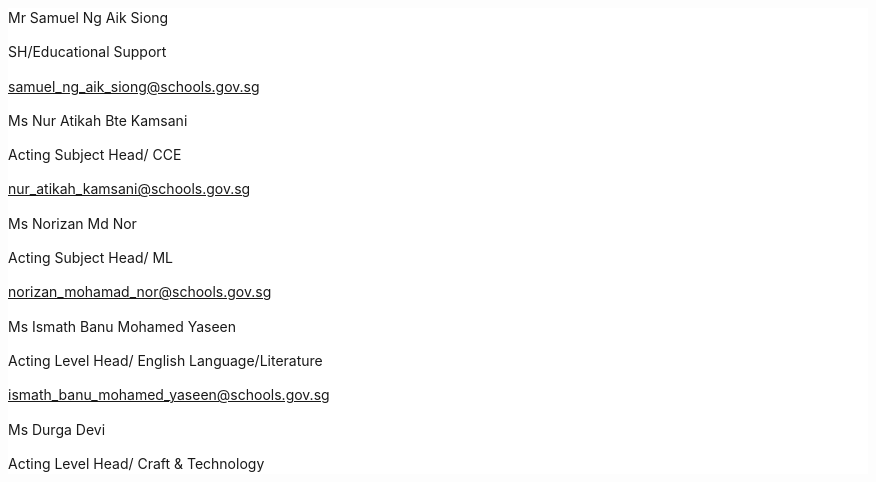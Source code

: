 </p>
</td>
</tr>
<tr>
<td rowspan="1" colspan="1">
<p>Mr Samuel Ng Aik Siong</p>
</td>
<td rowspan="1" colspan="1">
<p>SH/Educational Support</p>
</td>
<td rowspan="1" colspan="1">
<p><a href="samuel_ng_aik_siong@schools.gov.sg" rel="noopener noreferrer nofollow" target="_blank">samuel_ng_aik_siong@schools.gov.sg</a>
</p>
</td>
</tr>
<tr>
<td rowspan="1" colspan="1">
<p>Ms Nur Atikah Bte Kamsani</p>
</td>
<td rowspan="1" colspan="1">
<p>Acting Subject Head/ CCE</p>
</td>
<td rowspan="1" colspan="1">
<p><a href="nur_atikah_kamsani@schools.gov.sg" rel="noopener noreferrer nofollow" target="_blank">nur_atikah_kamsani@schools.gov.sg</a>
</p>
</td>
</tr>
<tr>
<td rowspan="1" colspan="1">
<p>Ms Norizan Md Nor</p>
</td>
<td rowspan="1" colspan="1">
<p>Acting Subject Head/ ML</p>
</td>
<td rowspan="1" colspan="1">
<p><a href="norizan_mohamad_nor@schools.gov.sg" rel="noopener noreferrer nofollow" target="_blank">norizan_mohamad_nor@schools.gov.sg</a>
</p>
</td>
</tr>
<tr>
<td rowspan="1" colspan="1">
<p>Ms Ismath Banu Mohamed Yaseen</p>
</td>
<td rowspan="1" colspan="1">
<p>Acting Level Head/ English Language/Literature</p>
</td>
<td rowspan="1" colspan="1">
<p><a href="ismath_banu_mohamed_yaseen@schools.gov.sg" rel="noopener noreferrer nofollow" target="_blank">ismath_banu_mohamed_yaseen@schools.gov.sg</a>
</p>
<p></p>
<p></p>
</td>
</tr>
<tr>
<td rowspan="1" colspan="1">
<p>Ms Durga Devi</p>
</td>
<td rowspan="1" colspan="1">
<p>Acting Level Head/ Craft &amp; Technology</p>
</td>